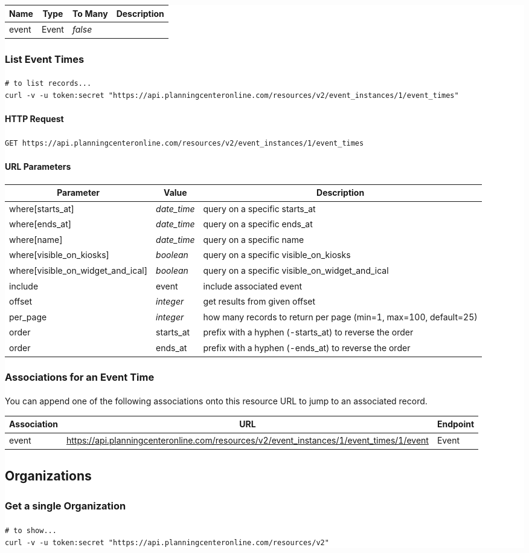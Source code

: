 Name | Type | To Many | Description
---- | ---- | ------- | -----------
event | Event | _false_ | 

### List Event Times

```shell
# to list records...
curl -v -u token:secret "https://api.planningcenteronline.com/resources/v2/event_instances/1/event_times"
```


#### HTTP Request

`GET https://api.planningcenteronline.com/resources/v2/event_instances/1/event_times`

#### URL Parameters

Parameter | Value | Description
--------- | ----- | -----------
where[starts_at] | _date_time_ | query on a specific starts_at
where[ends_at] | _date_time_ | query on a specific ends_at
where[name] | _date_time_ | query on a specific name
where[visible_on_kiosks] | _boolean_ | query on a specific visible_on_kiosks
where[visible_on_widget_and_ical] | _boolean_ | query on a specific visible_on_widget_and_ical
include | event | include associated event
offset | _integer_ | get results from given offset
per_page | _integer_ | how many records to return per page (min=1, max=100, default=25)
order | starts_at | prefix with a hyphen (-starts_at) to reverse the order
order | ends_at | prefix with a hyphen (-ends_at) to reverse the order

### Associations for an Event Time

You can append one of the following associations onto this resource URL to jump to an associated record.

Association | URL | Endpoint
----------- | --- | --------
event | https://api.planningcenteronline.com/resources/v2/event_instances/1/event_times/1/event | Event







## Organizations





### Get a single Organization

```shell
# to show...
curl -v -u token:secret "https://api.planningcenteronline.com/resources/v2"
```
